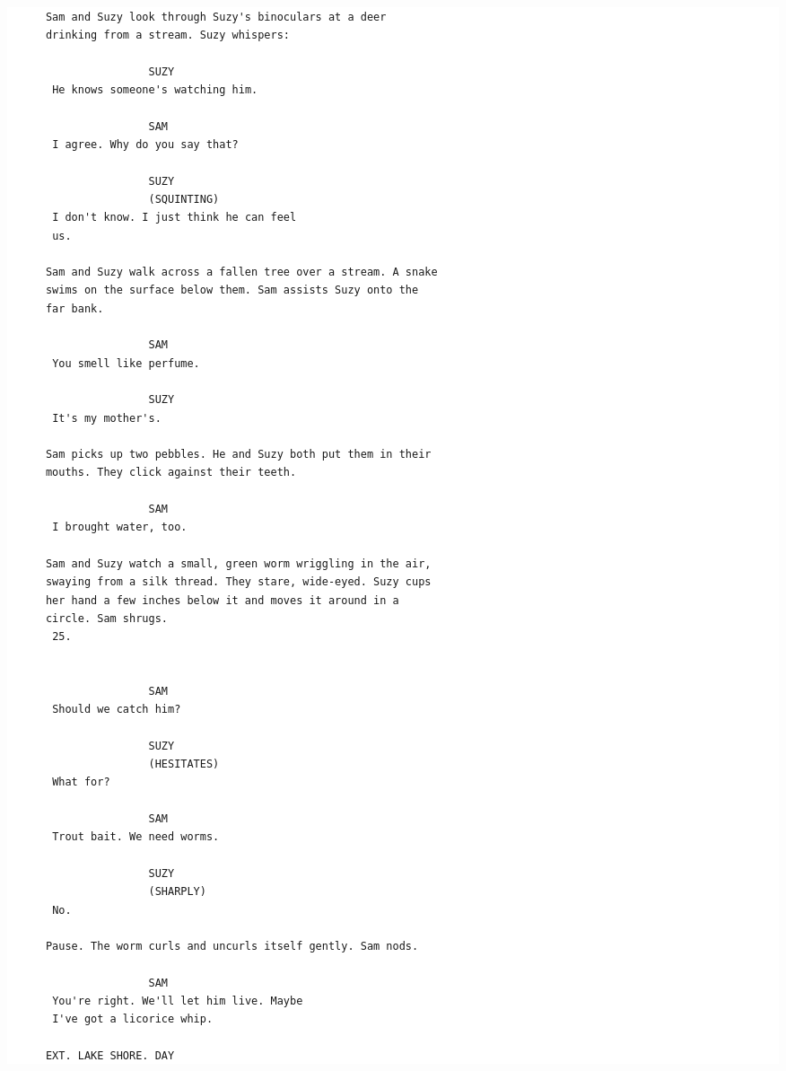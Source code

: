           Sam and Suzy look through Suzy's binoculars at a deer
          drinking from a stream. Suzy whispers:
                         
                          SUZY
           He knows someone's watching him.
                         
                          SAM
           I agree. Why do you say that?
                         
                          SUZY
                          (SQUINTING)
           I don't know. I just think he can feel
           us.
                         
          Sam and Suzy walk across a fallen tree over a stream. A snake
          swims on the surface below them. Sam assists Suzy onto the
          far bank.
                         
                          SAM
           You smell like perfume.
                         
                          SUZY
           It's my mother's.
                         
          Sam picks up two pebbles. He and Suzy both put them in their
          mouths. They click against their teeth.
                         
                          SAM
           I brought water, too.
                         
          Sam and Suzy watch a small, green worm wriggling in the air,
          swaying from a silk thread. They stare, wide-eyed. Suzy cups
          her hand a few inches below it and moves it around in a
          circle. Sam shrugs.
           25.
                         
                         
                          SAM
           Should we catch him?
                         
                          SUZY
                          (HESITATES)
           What for?
                         
                          SAM
           Trout bait. We need worms.
                         
                          SUZY
                          (SHARPLY)
           No.
                         
          Pause. The worm curls and uncurls itself gently. Sam nods.
                         
                          SAM
           You're right. We'll let him live. Maybe
           I've got a licorice whip.
                         
          EXT. LAKE SHORE. DAY
                         
